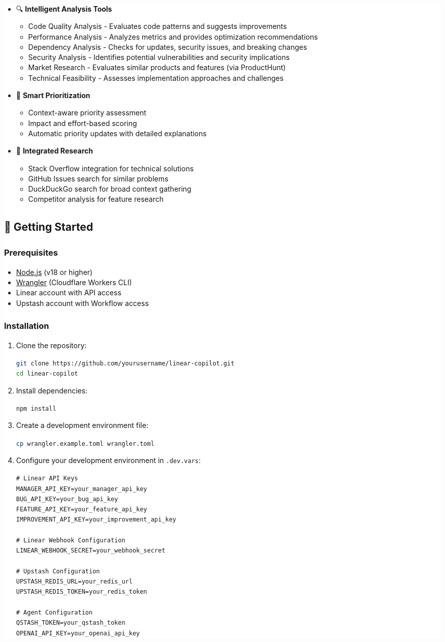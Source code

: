 - 🔍 **Intelligent Analysis Tools**
  - Code Quality Analysis - Evaluates code patterns and suggests improvements
  - Performance Analysis - Analyzes metrics and provides optimization recommendations
  - Dependency Analysis - Checks for updates, security issues, and breaking changes
  - Security Analysis - Identifies potential vulnerabilities and security implications
  - Market Research - Evaluates similar products and features (via ProductHunt)
  - Technical Feasibility - Assesses implementation approaches and challenges

- 🎯 **Smart Prioritization**
  - Context-aware priority assessment
  - Impact and effort-based scoring
  - Automatic priority updates with detailed explanations

- 🔗 **Integrated Research**
  - Stack Overflow integration for technical solutions
  - GitHub Issues search for similar problems
  - DuckDuckGo search for broad context gathering
  - Competitor analysis for feature research

## 🚀 Getting Started

### Prerequisites

- [Node.js](https://nodejs.org/) (v18 or higher)
- [Wrangler](https://developers.cloudflare.com/workers/wrangler/) (Cloudflare Workers CLI)
- Linear account with API access
- Upstash account with Workflow access

### Installation

1. Clone the repository:

   ```bash
   git clone https://github.com/yourusername/linear-copilot.git
   cd linear-copilot
   ```

2. Install dependencies:

   ```bash
   npm install
   ```

3. Create a development environment file:

   ```bash
   cp wrangler.example.toml wrangler.toml
   ```

4. Configure your development environment in `.dev.vars`:

   ```env
   # Linear API Keys
   MANAGER_API_KEY=your_manager_api_key
   BUG_API_KEY=your_bug_api_key
   FEATURE_API_KEY=your_feature_api_key
   IMPROVEMENT_API_KEY=your_improvement_api_key

   # Linear Webhook Configuration
   LINEAR_WEBHOOK_SECRET=your_webhook_secret

   # Upstash Configuration
   UPSTASH_REDIS_URL=your_redis_url
   UPSTASH_REDIS_TOKEN=your_redis_token

   # Agent Configuration
   QSTASH_TOKEN=your_qstash_token
   OPENAI_API_KEY=your_openai_api_key
   ```